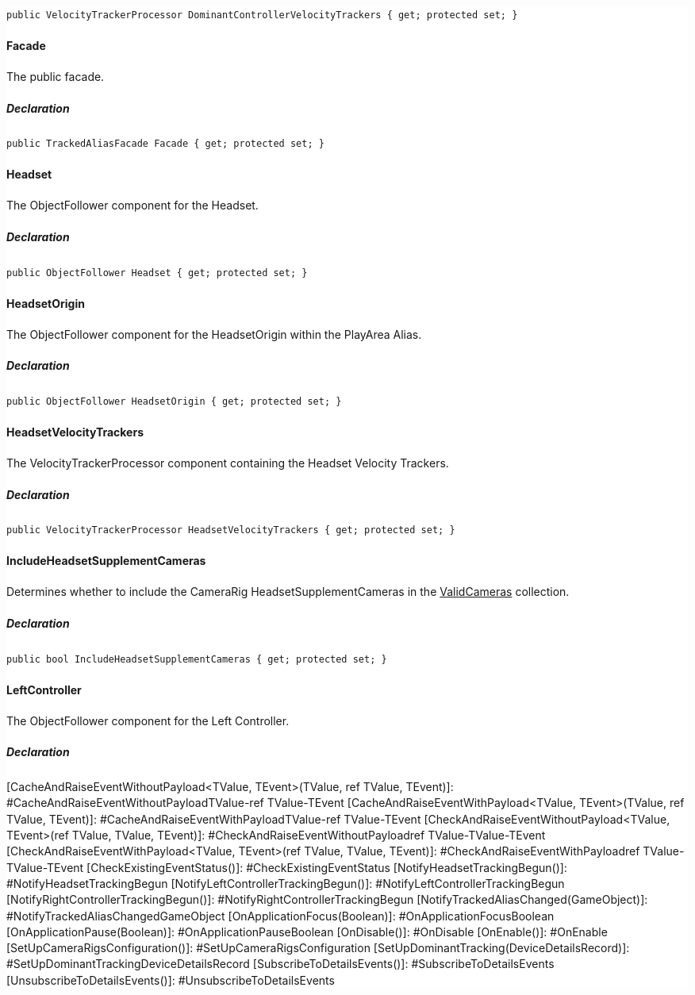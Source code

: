 ```
public VelocityTrackerProcessor DominantControllerVelocityTrackers { get; protected set; }
```

#### Facade

The public facade.

##### Declaration

```
public TrackedAliasFacade Facade { get; protected set; }
```

#### Headset

The ObjectFollower component for the Headset.

##### Declaration

```
public ObjectFollower Headset { get; protected set; }
```

#### HeadsetOrigin

The ObjectFollower component for the HeadsetOrigin within the PlayArea Alias.

##### Declaration

```
public ObjectFollower HeadsetOrigin { get; protected set; }
```

#### HeadsetVelocityTrackers

The VelocityTrackerProcessor component containing the Headset Velocity Trackers.

##### Declaration

```
public VelocityTrackerProcessor HeadsetVelocityTrackers { get; protected set; }
```

#### IncludeHeadsetSupplementCameras

Determines whether to include the CameraRig HeadsetSupplementCameras in the [ValidCameras] collection.

##### Declaration

```
public bool IncludeHeadsetSupplementCameras { get; protected set; }
```

#### LeftController

The ObjectFollower component for the Left Controller.

##### Declaration


[Tilia.CameraRigs.TrackedAlias]: README.md
[TrackedAliasFacade]: TrackedAliasFacade.md
[ValidCameras]: TrackedAliasConfigurator.md#ValidCameras
[Inheritance]: #Inheritance
[Namespace]: #Namespace
[Syntax]: #Syntax
[Fields]: #Fields
[cachedCurrentCamera]: #cachedCurrentCamera
[cachedCurrentDominantController]: #cachedCurrentDominantController
[cachedHeadsetBatteryChargeStatus]: #cachedHeadsetBatteryChargeStatus
[cachedHeadsetConnectionStatus]: #cachedHeadsetConnectionStatus
[cachedHeadsetSpatialTrackingType]: #cachedHeadsetSpatialTrackingType
[cachedHeadsetTrackingBegun]: #cachedHeadsetTrackingBegun
[cachedLeftControllerBatteryChargeStatus]: #cachedLeftControllerBatteryChargeStatus
[cachedLeftControllerConnectionStatus]: #cachedLeftControllerConnectionStatus
[cachedLeftControllerSpatialTrackingType]: #cachedLeftControllerSpatialTrackingType
[cachedLeftControllerTrackingBegun]: #cachedLeftControllerTrackingBegun
[cachedLinkedAlias]: #cachedLinkedAlias
[cachedRightControllerBatteryChargeStatus]: #cachedRightControllerBatteryChargeStatus
[cachedRightControllerConnectionStatus]: #cachedRightControllerConnectionStatus
[cachedRightControllerSpatialTrackingType]: #cachedRightControllerSpatialTrackingType
[cachedRightControllerTrackingBegun]: #cachedRightControllerTrackingBegun
[DominantControllerIsChangingEventHandler]: #DominantControllerIsChangingEventHandler
[HeadsetBatteryChargeStatusChangedEventHandler]: #HeadsetBatteryChargeStatusChangedEventHandler
[HeadsetConnectionChangedEventHandler]: #HeadsetConnectionChangedEventHandler
[HeadsetPassThroughCameraWasDisabledEventHandler]: #HeadsetPassThroughCameraWasDisabledEventHandler
[HeadsetPassThroughCameraWasEnabledEventHandler]: #HeadsetPassThroughCameraWasEnabledEventHandler
[HeadsetTrackingBegunEventHandler]: #HeadsetTrackingBegunEventHandler
[HeadsetTrackingTypeChangedEventHandler]: #HeadsetTrackingTypeChangedEventHandler
[LeftControllerBatteryChargeStatusChangedEventHandler]: #LeftControllerBatteryChargeStatusChangedEventHandler
[LeftControllerConnectionChangedEventHandler]: #LeftControllerConnectionChangedEventHandler
[LeftControllerTrackingBegunEventHandler]: #LeftControllerTrackingBegunEventHandler
[LeftControllerTrackingTypeChangedEventHandler]: #LeftControllerTrackingTypeChangedEventHandler
[RightControllerBatteryChargeStatusChangedEventHandler]: #RightControllerBatteryChargeStatusChangedEventHandler
[RightControllerConnectionChangedEventHandler]: #RightControllerConnectionChangedEventHandler
[RightControllerTrackingBegunEventHandler]: #RightControllerTrackingBegunEventHandler
[RightControllerTrackingTypeChangedEventHandler]: #RightControllerTrackingTypeChangedEventHandler
[Properties]: #Properties
[DominantController]: #DominantController
[DominantControllerVelocityTrackers]: #DominantControllerVelocityTrackers
[Facade]: #Facade
[Headset]: #Headset
[HeadsetOrigin]: #HeadsetOrigin
[HeadsetVelocityTrackers]: #HeadsetVelocityTrackers
[IncludeHeadsetSupplementCameras]: #IncludeHeadsetSupplementCameras
[LeftController]: #LeftController
[LeftControllerVelocityTrackers]: #LeftControllerVelocityTrackers
[PlayArea]: #PlayArea
[RightController]: #RightController
[RightControllerVelocityTrackers]: #RightControllerVelocityTrackers
[ValidCameras]: #ValidCameras
[Methods]: #Methods
[CacheAndRaiseEventWithoutPayload<TValue, TEvent>(TValue, ref TValue, TEvent)]: #CacheAndRaiseEventWithoutPayload<TValue-TEvent>TValue-ref TValue-TEvent
[CacheAndRaiseEventWithPayload<TValue, TEvent>(TValue, ref TValue, TEvent)]: #CacheAndRaiseEventWithPayload<TValue-TEvent>TValue-ref TValue-TEvent
[CheckAndRaiseEventWithoutPayload<TValue, TEvent>(ref TValue, TValue, TEvent)]: #CheckAndRaiseEventWithoutPayload<TValue-TEvent>ref TValue-TValue-TEvent
[CheckAndRaiseEventWithPayload<TValue, TEvent>(ref TValue, TValue, TEvent)]: #CheckAndRaiseEventWithPayload<TValue-TEvent>ref TValue-TValue-TEvent
[CheckExistingEventStatus()]: #CheckExistingEventStatus
[NotifyHeadsetTrackingBegun()]: #NotifyHeadsetTrackingBegun
[NotifyLeftControllerTrackingBegun()]: #NotifyLeftControllerTrackingBegun
[NotifyRightControllerTrackingBegun()]: #NotifyRightControllerTrackingBegun
[NotifyTrackedAliasChanged(GameObject)]: #NotifyTrackedAliasChangedGameObject
[OnApplicationFocus(Boolean)]: #OnApplicationFocusBoolean
[OnApplicationPause(Boolean)]: #OnApplicationPauseBoolean
[OnDisable()]: #OnDisable
[OnEnable()]: #OnEnable
[SetUpCameraRigsConfiguration()]: #SetUpCameraRigsConfiguration
[SetUpDominantTracking(DeviceDetailsRecord)]: #SetUpDominantTrackingDeviceDetailsRecord
[SubscribeToDetailsEvents()]: #SubscribeToDetailsEvents
[UnsubscribeToDetailsEvents()]: #UnsubscribeToDetailsEvents